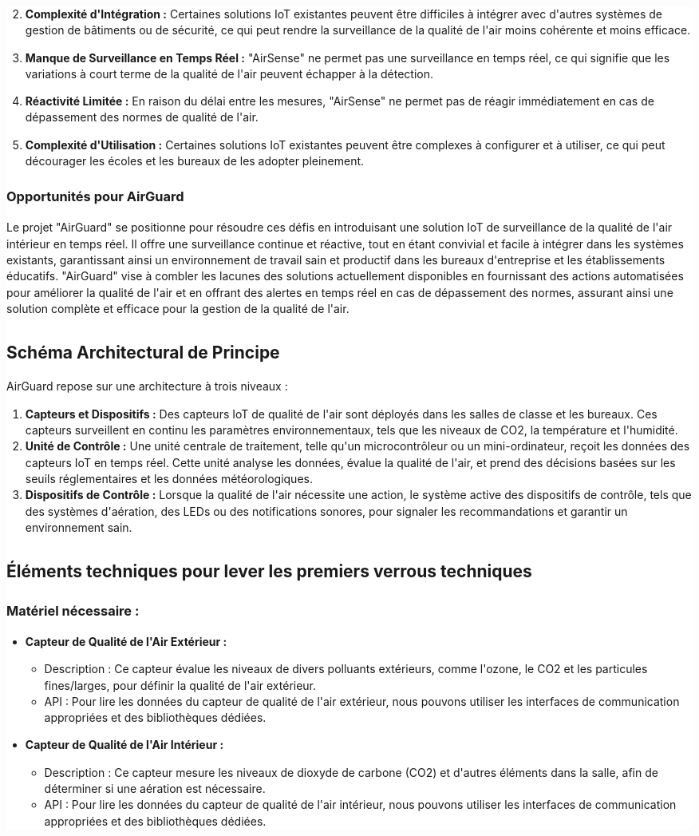 2. **Complexité d'Intégration :** Certaines solutions IoT existantes peuvent être difficiles à intégrer avec d'autres systèmes de gestion de bâtiments ou de sécurité, ce qui peut rendre la surveillance de la qualité de l'air moins cohérente et moins efficace.

3. **Manque de Surveillance en Temps Réel :** "AirSense" ne permet pas une surveillance en temps réel, ce qui signifie que les variations à court terme de la qualité de l'air peuvent échapper à la détection.

4. **Réactivité Limitée :** En raison du délai entre les mesures, "AirSense" ne permet pas de réagir immédiatement en cas de dépassement des normes de qualité de l'air.

5. **Complexité d'Utilisation :** Certaines solutions IoT existantes peuvent être complexes à configurer et à utiliser, ce qui peut décourager les écoles et les bureaux de les adopter pleinement.


### Opportunités pour AirGuard

Le projet "AirGuard" se positionne pour résoudre ces défis en introduisant une solution IoT de surveillance de la qualité de l'air intérieur en temps réel. Il offre une surveillance continue et réactive, tout en étant convivial et facile à intégrer dans les systèmes existants, garantissant ainsi un environnement de travail sain et productif dans les bureaux d'entreprise et les établissements éducatifs. "AirGuard" vise à combler les lacunes des solutions actuellement disponibles en fournissant des actions automatisées pour améliorer la qualité de l'air et en offrant des alertes en temps réel en cas de dépassement des normes, assurant ainsi une solution complète et efficace pour la gestion de la qualité de l'air.

## Schéma Architectural de Principe

AirGuard repose sur une architecture à trois niveaux :
1. **Capteurs et Dispositifs :** Des capteurs IoT de qualité de l'air sont déployés dans les salles de classe et les bureaux. Ces capteurs surveillent en continu les paramètres environnementaux, tels que les niveaux de CO2, la température et l'humidité.
2. **Unité de Contrôle :** Une unité centrale de traitement, telle qu'un microcontrôleur ou un mini-ordinateur, reçoit les données des capteurs IoT en temps réel. Cette unité analyse les données, évalue la qualité de l'air, et prend des décisions basées sur les seuils réglementaires et les données météorologiques.
3. **Dispositifs de Contrôle :** Lorsque la qualité de l'air nécessite une action, le système active des dispositifs de contrôle, tels que des systèmes d'aération, des LEDs ou des notifications sonores, pour signaler les recommandations et garantir un environnement sain.


## Éléments techniques pour lever les premiers verrous techniques

### Matériel nécessaire :
- **Capteur de Qualité de l'Air Extérieur :**
   - Description : Ce capteur évalue les niveaux de divers polluants extérieurs, comme l'ozone, le CO2 et les particules fines/larges, pour définir la qualité de l'air extérieur.
   - API : Pour lire les données du capteur de qualité de l'air extérieur, nous pouvons utiliser les interfaces de communication appropriées et des bibliothèques dédiées.

- **Capteur de Qualité de l'Air Intérieur :**
   - Description : Ce capteur mesure les niveaux de dioxyde de carbone (CO2) et d'autres éléments dans la salle, afin de déterminer si une aération est nécessaire.
   - API : Pour lire les données du capteur de qualité de l'air intérieur, nous pouvons utiliser les interfaces de communication appropriées et des bibliothèques dédiées.
